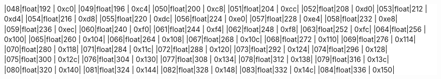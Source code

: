 |048|float|192 \| 0xc0|
|049|float|196 \| 0xc4|
|050|float|200 \| 0xc8|
|051|float|204 \| 0xcc|
|052|float|208 \| 0xd0|
|053|float|212 \| 0xd4|
|054|float|216 \| 0xd8|
|055|float|220 \| 0xdc|
|056|float|224 \| 0xe0|
|057|float|228 \| 0xe4|
|058|float|232 \| 0xe8|
|059|float|236 \| 0xec|
|060|float|240 \| 0xf0|
|061|float|244 \| 0xf4|
|062|float|248 \| 0xf8|
|063|float|252 \| 0xfc|
|064|float|256 \| 0x100|
|065|float|260 \| 0x104|
|066|float|264 \| 0x108|
|067|float|268 \| 0x10c|
|068|float|272 \| 0x110|
|069|float|276 \| 0x114|
|070|float|280 \| 0x118|
|071|float|284 \| 0x11c|
|072|float|288 \| 0x120|
|073|float|292 \| 0x124|
|074|float|296 \| 0x128|
|075|float|300 \| 0x12c|
|076|float|304 \| 0x130|
|077|float|308 \| 0x134|
|078|float|312 \| 0x138|
|079|float|316 \| 0x13c|
|080|float|320 \| 0x140|
|081|float|324 \| 0x144|
|082|float|328 \| 0x148|
|083|float|332 \| 0x14c|
|084|float|336 \| 0x150|